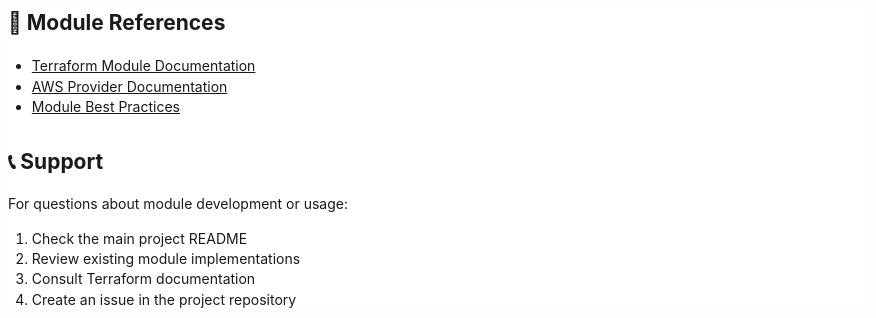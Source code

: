 ## 🔗 Module References

- [Terraform Module Documentation](https://www.terraform.io/docs/language/modules/index.html)
- [AWS Provider Documentation](https://registry.terraform.io/providers/hashicorp/aws/latest/docs)
- [Module Best Practices](https://www.terraform.io/docs/cloud/guides/recommended-practices/index.html)

## 📞 Support

For questions about module development or usage:
1. Check the main project README
2. Review existing module implementations
3. Consult Terraform documentation
4. Create an issue in the project repository